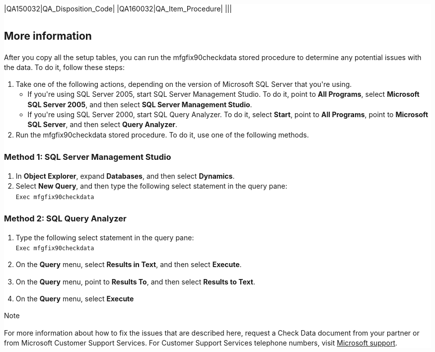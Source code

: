 |QA150032|QA_Disposition_Code|
|QA160032|QA_Item_Procedure|
|||

## More information

After you copy all the setup tables, you can run the mfgfix90checkdata stored procedure to determine any potential issues with the data. To do it, follow these steps:

1. Take one of the following actions, depending on the version of Microsoft SQL Server that you're using.
   - If you're using SQL Server 2005, start SQL Server Management Studio. To do it, point to **All Programs**, select **Microsoft SQL Server 2005**, and then select **SQL Server Management Studio**.
   - If you're using SQL Server 2000, start SQL Query Analyzer. To do it, select **Start**, point to **All Programs**, point to **Microsoft SQL Server**, and then select **Query Analyzer**.
2. Run the mfgfix90checkdata stored procedure. To do it, use one of the following methods.

### Method 1: SQL Server Management Studio

1. In **Object Explorer**, expand **Databases**, and then select **Dynamics**.
2. Select **New Query**, and then type the following select statement in the query pane:  
    `Exec mfgfix90checkdata`

### Method 2: SQL Query Analyzer

1. Type the following select statement in the query pane:  
    `Exec mfgfix90checkdata`

2. On the **Query** menu, select **Results in Text**, and then select **Execute**.
3. On the **Query** menu, point to **Results To**, and then select **Results to Text**.
4. On the **Query** menu, select **Execute**

> [!NOTE]
> For more information about how to fix the issues that are described here, request a Check Data document from your partner or from Microsoft Customer Support Services. For Customer Support Services telephone numbers, visit [Microsoft support](https://support.microsoft.com/contactus/?ws=support).
